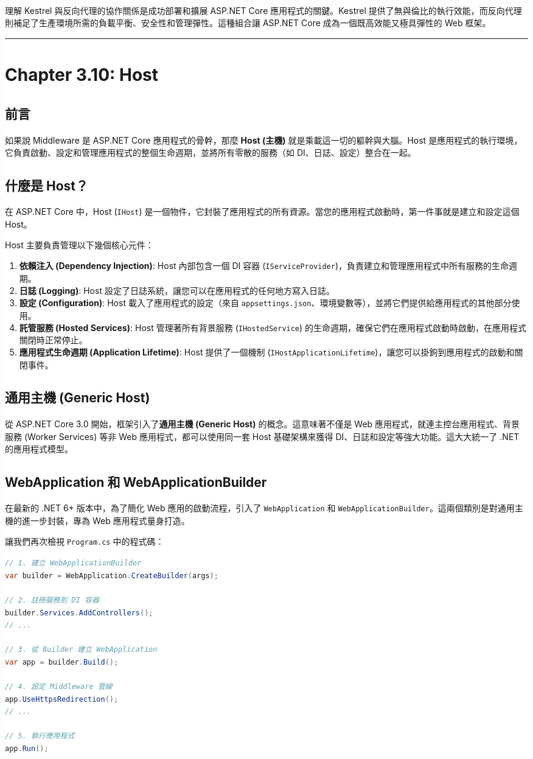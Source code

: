 理解 Kestrel 與反向代理的協作關係是成功部署和擴展 ASP.NET Core 應用程式的關鍵。Kestrel 提供了無與倫比的執行效能，而反向代理則補足了生產環境所需的負載平衡、安全性和管理彈性。這種組合讓 ASP.NET Core 成為一個既高效能又極具彈性的 Web 框架。

---

# Chapter 3.10: Host

## 前言

如果說 Middleware 是 ASP.NET Core 應用程式的骨幹，那麼 **Host (主機)** 就是乘載這一切的軀幹與大腦。Host 是應用程式的執行環境，它負責啟動、設定和管理應用程式的整個生命週期，並將所有零散的服務（如 DI、日誌、設定）整合在一起。

## 什麼是 Host？

在 ASP.NET Core 中，Host (`IHost`) 是一個物件，它封裝了應用程式的所有資源。當您的應用程式啟動時，第一件事就是建立和設定這個 Host。

Host 主要負責管理以下幾個核心元件：

1.  **依賴注入 (Dependency Injection)**: Host 內部包含一個 DI 容器 (`IServiceProvider`)，負責建立和管理應用程式中所有服務的生命週期。
2.  **日誌 (Logging)**: Host 設定了日誌系統，讓您可以在應用程式的任何地方寫入日誌。
3.  **設定 (Configuration)**: Host 載入了應用程式的設定（來自 `appsettings.json`、環境變數等），並將它們提供給應用程式的其他部分使用。
4.  **託管服務 (Hosted Services)**: Host 管理著所有背景服務 (`IHostedService`) 的生命週期，確保它們在應用程式啟動時啟動，在應用程式關閉時正常停止。
5.  **應用程式生命週期 (Application Lifetime)**: Host 提供了一個機制 (`IHostApplicationLifetime`)，讓您可以掛鉤到應用程式的啟動和關閉事件。

## 通用主機 (Generic Host)

從 ASP.NET Core 3.0 開始，框架引入了**通用主機 (Generic Host)** 的概念。這意味著不僅是 Web 應用程式，就連主控台應用程式、背景服務 (Worker Services) 等非 Web 應用程式，都可以使用同一套 Host 基礎架構來獲得 DI、日誌和設定等強大功能。這大大統一了 .NET 的應用程式模型。

## WebApplication 和 WebApplicationBuilder

在最新的 .NET 6+ 版本中，為了簡化 Web 應用的啟動流程，引入了 `WebApplication` 和 `WebApplicationBuilder`。這兩個類別是對通用主機的進一步封裝，專為 Web 應用程式量身打造。

讓我們再次檢視 `Program.cs` 中的程式碼：

```csharp
// 1. 建立 WebApplicationBuilder
var builder = WebApplication.CreateBuilder(args);

// 2. 註冊服務到 DI 容器
builder.Services.AddControllers();
// ...

// 3. 從 Builder 建立 WebApplication
var app = builder.Build();

// 4. 設定 Middleware 管線
app.UseHttpsRedirection();
// ...

// 5. 執行應用程式
app.Run();
```

